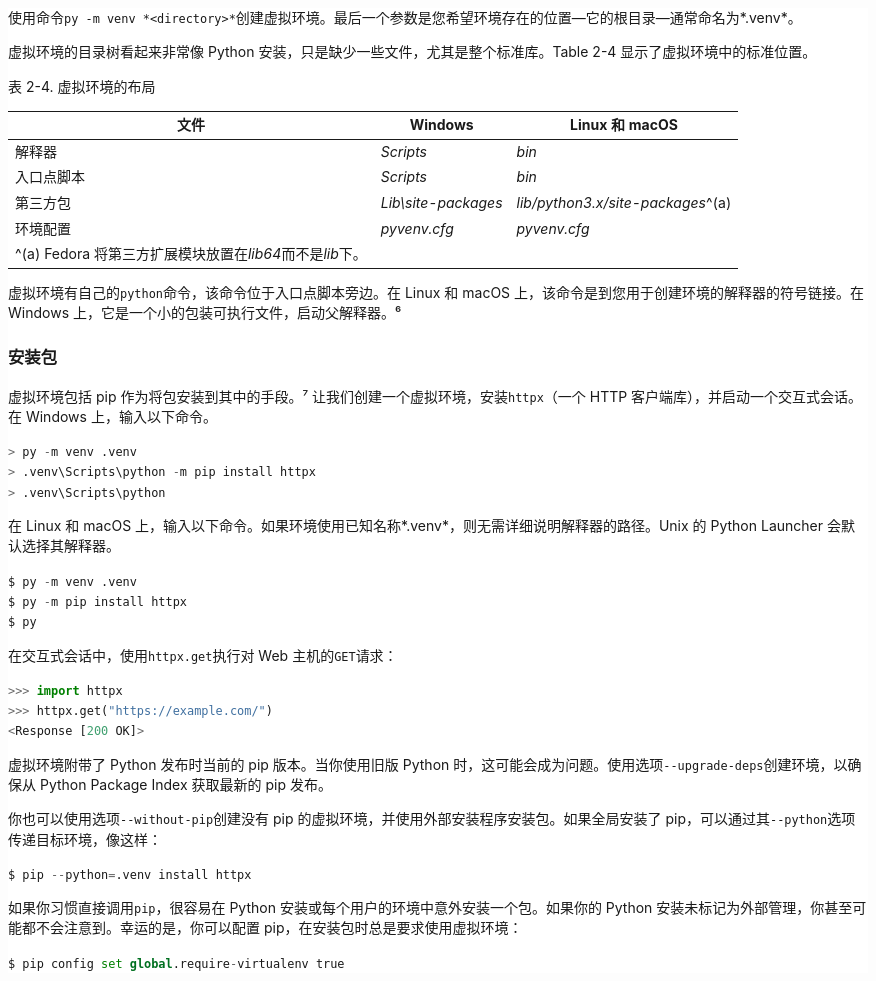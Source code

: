 使用命令`py -m venv *<directory>*`创建虚拟环境。最后一个参数是您希望环境存在的位置—​它的根目录—​通常命名为*.venv*。

虚拟环境的目录树看起来非常像 Python 安装，只是缺少一些文件，尤其是整个标准库。Table 2-4 显示了虚拟环境中的标准位置。

表 2-4\. 虚拟环境的布局

| 文件 | Windows | Linux 和 macOS |
| --- | --- | --- |
| 解释器 | *Scripts* | *bin* |
| 入口点脚本 | *Scripts* | *bin* |
| 第三方包 | *Lib\site-packages* | *lib/python3.x/site-packages*^(a) |
| 环境配置 | *pyvenv.cfg* | *pyvenv.cfg* |
| ^(a) Fedora 将第三方扩展模块放置在*lib64*而不是*lib*下。 |

虚拟环境有自己的`python`命令，该命令位于入口点脚本旁边。在 Linux 和 macOS 上，该命令是到您用于创建环境的解释器的符号链接。在 Windows 上，它是一个小的包装可执行文件，启动父解释器。⁶

### 安装包

虚拟环境包括 pip 作为将包安装到其中的手段。⁷ 让我们创建一个虚拟环境，安装`httpx`（一个 HTTP 客户端库），并启动一个交互式会话。在 Windows 上，输入以下命令。

```py
> py -m venv .venv
> .venv\Scripts\python -m pip install httpx
> .venv\Scripts\python
```

在 Linux 和 macOS 上，输入以下命令。如果环境使用已知名称*.venv*，则无需详细说明解释器的路径。Unix 的 Python Launcher 会默认选择其解释器。

```py
$ py -m venv .venv
$ py -m pip install httpx
$ py
```

在交互式会话中，使用`httpx.get`执行对 Web 主机的`GET`请求：

```py
>>> import httpx
>>> httpx.get("https://example.com/")
<Response [200 OK]>
```

虚拟环境附带了 Python 发布时当前的 pip 版本。当你使用旧版 Python 时，这可能会成为问题。使用选项`--upgrade-deps`创建环境，以确保从 Python Package Index 获取最新的 pip 发布。

你也可以使用选项`--without-pip`创建没有 pip 的虚拟环境，并使用外部安装程序安装包。如果全局安装了 pip，可以通过其`--python`选项传递目标环境，像这样：

```py
$ pip --python=.venv install httpx
```

如果你习惯直接调用`pip`，很容易在 Python 安装或每个用户的环境中意外安装一个包。如果你的 Python 安装未标记为外部管理，你甚至可能都不会注意到。幸运的是，你可以配置 pip，在安装包时总是要求使用虚拟环境：

```py
$ pip config set global.require-virtualenv true
```
